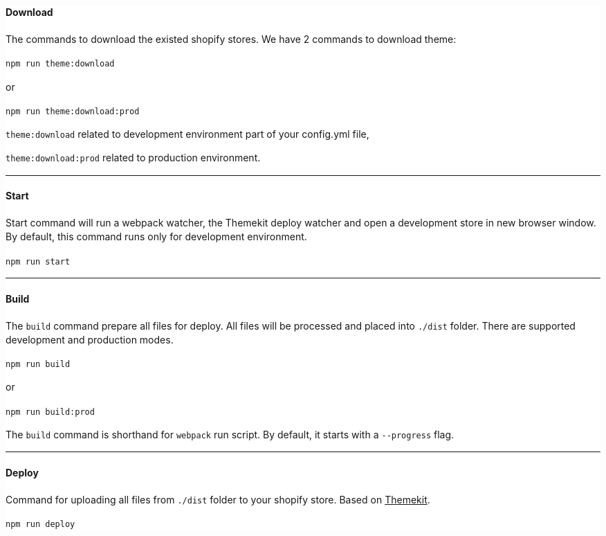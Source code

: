#### Download

The commands to download the existed shopify stores.
We have 2 commands to download theme:

```bash
npm run theme:download
```

or 

```bash
npm run theme:download:prod
```

`theme:download` related to development environment part of your config.yml file, 

`theme:download:prod` related to production environment.

---

#### Start

Start command will run a webpack watcher, the Themekit deploy watcher and open a development store in new browser window.
By default, this command runs only for development environment.

```bash
npm run start
```

---

#### Build

The `build` command prepare all files for deploy. 
All files will be processed and placed into `./dist` folder.
There are supported development and production modes.

```bash
npm run build
```

or

```bash
npm run build:prod
```

The `build` command is shorthand for `webpack` run script. 
By default, it starts with a `--progress` flag.

---

#### Deploy

Command for uploading all files from `./dist` folder to your shopify store. 
Based on [Themekit](https://github.com/Shopify/themekit).

```bash
npm run deploy
```
